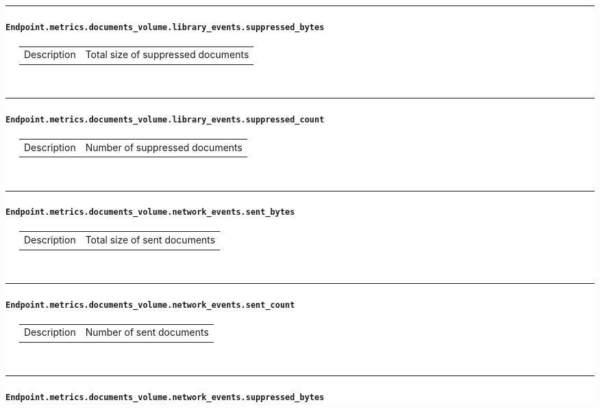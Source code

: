 <hr>

#### `Endpoint.metrics.documents_volume.library_events.suppressed_bytes`

<div style='margin-left: 20px;'>
<table>
<tr><td>Description</td><td>Total size of suppressed documents</td></tr>
</table>

<br>

</div>

<hr>

#### `Endpoint.metrics.documents_volume.library_events.suppressed_count`

<div style='margin-left: 20px;'>
<table>
<tr><td>Description</td><td>Number of suppressed documents</td></tr>
</table>

<br>

</div>

<hr>

#### `Endpoint.metrics.documents_volume.network_events.sent_bytes`

<div style='margin-left: 20px;'>
<table>
<tr><td>Description</td><td>Total size of sent documents</td></tr>
</table>

<br>

</div>

<hr>

#### `Endpoint.metrics.documents_volume.network_events.sent_count`

<div style='margin-left: 20px;'>
<table>
<tr><td>Description</td><td>Number of sent documents</td></tr>
</table>

<br>

</div>

<hr>

#### `Endpoint.metrics.documents_volume.network_events.suppressed_bytes`
